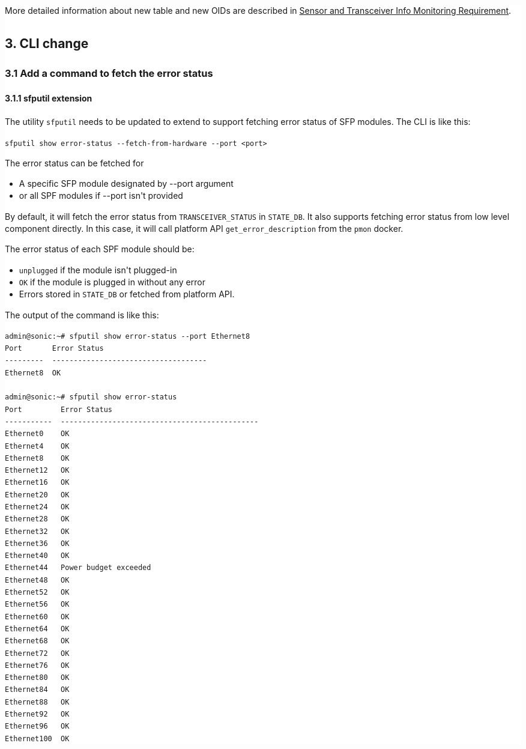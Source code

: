 More detailed information about new table and new OIDs are described in [Sensor and Transceiver Info Monitoring Requirement](https://github.com/Azure/SONiC/blob/master/doc/xrcvd/OIDsforSensorandTransciver.MD#transceiver-requirements-entity-mib).

## 3. CLI change ##

### 3.1 Add a command to fetch the error status ###

#### 3.1.1 sfputil extension ####

The utility `sfputil` needs to be updated to extend to support fetching error status of SFP modules.
The CLI is like this:

    sfputil show error-status --fetch-from-hardware --port <port>

The error status can be fetched for

- A specific SFP module designated by --port argument
- or all SPF modules if --port isn't provided

By default, it will fetch the error status from `TRANSCEIVER_STATUS` in `STATE_DB`. It also supports fetching error status from low level component directly. In this case, it will call platform API `get_error_description` from the `pmon` docker.

The error status of each SPF module should be:

- `unplugged` if the module isn't plugged-in
- `OK` if the module is plugged in without any error
- Errors stored in `STATE_DB` or fetched from platform API.

The output of the command is like this:

    admin@sonic:~# sfputil show error-status --port Ethernet8
    Port       Error Status
    ---------  ------------------------------------
    Ethernet8  OK

    admin@sonic:~# sfputil show error-status
    Port         Error Status
    -----------  ----------------------------------------------
    Ethernet0    OK
    Ethernet4    OK
    Ethernet8    OK
    Ethernet12   OK
    Ethernet16   OK
    Ethernet20   OK
    Ethernet24   OK
    Ethernet28   OK
    Ethernet32   OK
    Ethernet36   OK
    Ethernet40   OK
    Ethernet44   Power budget exceeded
    Ethernet48   OK
    Ethernet52   OK
    Ethernet56   OK
    Ethernet60   OK
    Ethernet64   OK
    Ethernet68   OK
    Ethernet72   OK
    Ethernet76   OK
    Ethernet80   OK
    Ethernet84   OK
    Ethernet88   OK
    Ethernet92   OK
    Ethernet96   OK
    Ethernet100  OK